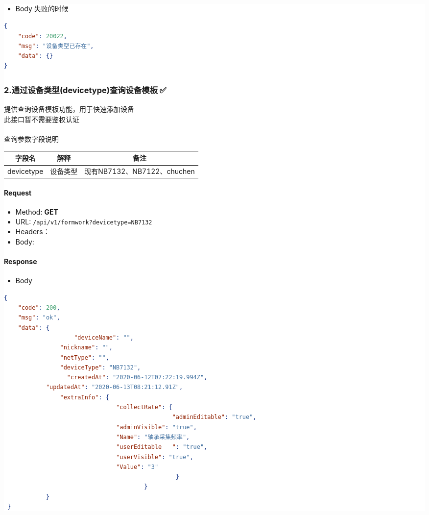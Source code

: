 
- Body 失败的时候



```json
{
    "code": 20022,
    "msg": "设备类型已存在",
    "data": {}
}
```
<a name="aVUIr"></a>
## 
<a name="rLfvp"></a>
### 2.通过设备类型(devicetype)查询设备模板 ✅
提供查询设备模板功能，用于快速添加设备<br />此接口暂不需要鉴权认证<br />
<br />查询参数字段说明

| 字段名 | 解释 | 备注 |
| --- | --- | --- |
| devicetype | 设备类型 | 现有NB7132、NB7122、chuchen<br /> |

<a name="H92Ym"></a>
#### Request


- Method: **GET**
- URL: `/api/v1/formwork?devicetype=NB7132`
- Headers：
- Body:



<a name="z7Q5K"></a>
#### Response


- Body



```json
{
    "code": 200,
    "msg": "ok",
    "data": {
    				"deviceName": "",
        		"nickname": "",
        		"netType": "",
        		"deviceType": "NB7132",
     			  "createdAt": "2020-06-12T07:22:19.994Z",
          	"updatedAt": "2020-06-13T08:21:12.91Z",
        		"extraInfo": {
            					"collectRate": {
               								 	"adminEditable": "true",
                                "adminVisible": "true",
                                "Name": "轴承采集频率",
                                "userEditable	": "true",
                                "userVisible": "true",
                                "Value": "3"
           								         }
            							}
            }
 }
```
